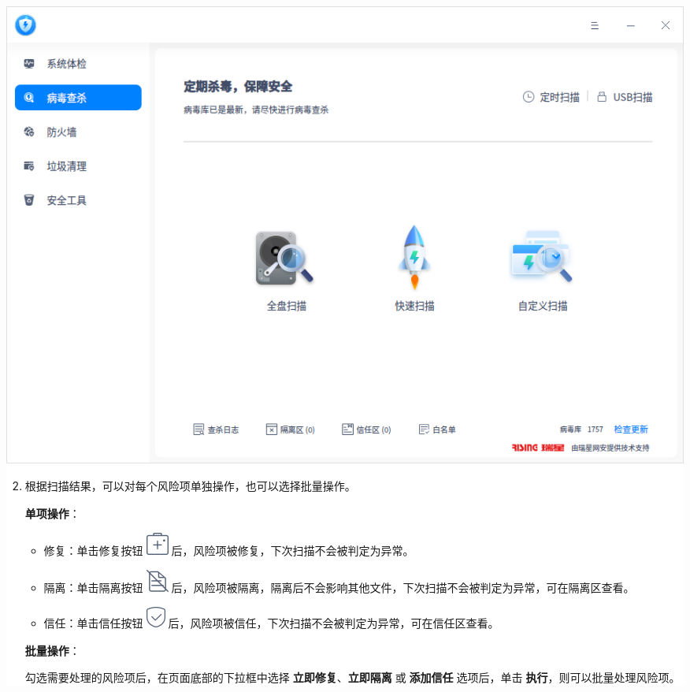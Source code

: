    ![0|virus_scan](fig/virus_scan.png)

2. 根据扫描结果，可以对每个风险项单独操作，也可以选择批量操作。

   **单项操作**：

   - 修复：单击修复按钮 ![repair](../common/repair.svg) 后，风险项被修复，下次扫描不会被判定为异常。

   - 隔离：单击隔离按钮 ![isolation](../common/isolation.svg) 后，风险项被隔离，隔离后不会影响其他文件，下次扫描不会被判定为异常，可在隔离区查看。

   - 信任：单击信任按钮 ![trust](../common/trust.svg) 后，风险项被信任，下次扫描不会被判定为异常，可在信任区查看。
   
   **批量操作**：
   
   勾选需要处理的风险项后，在页面底部的下拉框中选择 **立即修复**、**立即隔离** 或 **添加信任** 选项后，单击 **执行**，则可以批量处理风险项。
   